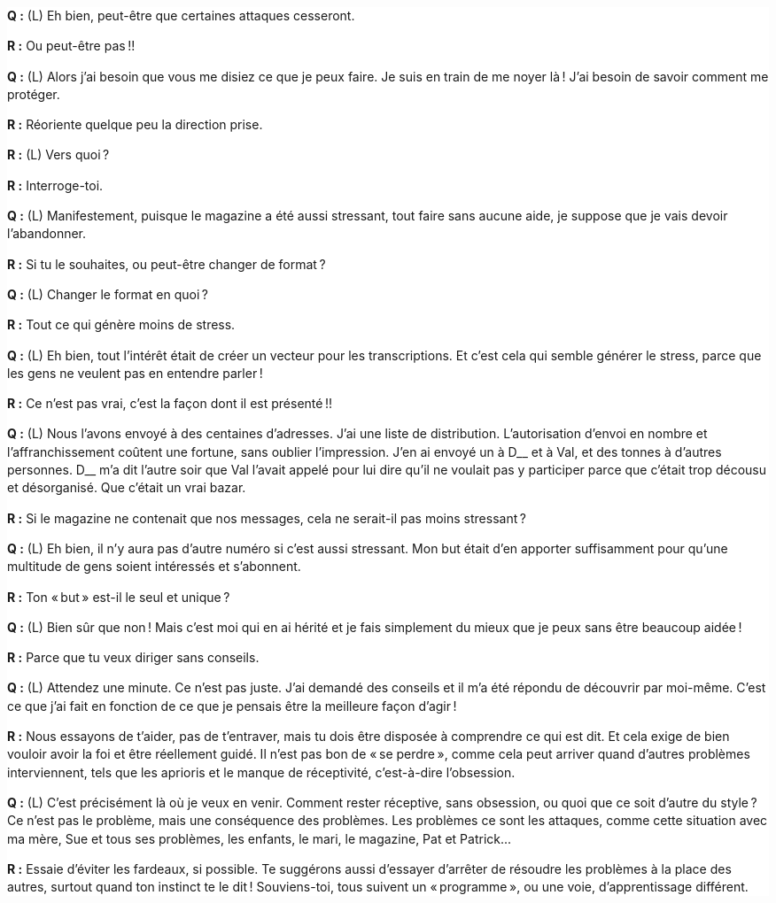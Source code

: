 **Q :** (L) Eh bien, peut-être que certaines attaques cesseront.

**R :** Ou peut-être pas !!

**Q :** (L) Alors j’ai besoin que vous me disiez ce que je peux faire. Je suis en train de me noyer là ! J’ai besoin de savoir comment me protéger.

**R :** Réoriente quelque peu la direction prise.

**R :** (L) Vers quoi ?

**R :** Interroge-toi.

**Q :** (L) Manifestement, puisque le magazine a été aussi stressant, tout faire sans aucune aide, je suppose que je vais devoir l’abandonner.

**R :** Si tu le souhaites, ou peut-être changer de format ?

**Q :** (L) Changer le format en quoi ?

**R :** Tout ce qui génère moins de stress.

**Q :** (L) Eh bien, tout l’intérêt était de créer un vecteur pour les transcriptions. Et c’est cela qui semble générer le stress, parce que les gens ne veulent pas en entendre parler !

**R :** Ce n’est pas vrai, c’est la façon dont il est présenté !!

**Q :** (L) Nous l’avons envoyé à des centaines d’adresses. J’ai une liste de distribution. L’autorisation d’envoi en nombre et l’affranchissement coûtent une fortune, sans oublier l’impression. J’en ai envoyé un à D__ et à Val, et des tonnes à d’autres personnes. D__ m’a dit l’autre soir que Val l’avait appelé pour lui dire qu’il ne voulait pas y participer parce que c’était trop décousu et désorganisé. Que c’était un vrai bazar.

**R :** Si le magazine ne contenait que nos messages, cela ne serait-il pas moins stressant ?

**Q :** (L) Eh bien, il n’y aura pas d’autre numéro si c’est aussi stressant. Mon but était d’en apporter suffisamment pour qu’une multitude de gens soient intéressés et s’abonnent.

**R :** Ton « but » est-il le seul et unique ?

**Q :** (L) Bien sûr que non ! Mais c’est moi qui en ai hérité et je fais simplement du mieux que je peux sans être beaucoup aidée !

**R :** Parce que tu veux diriger sans conseils.

**Q :** (L) Attendez une minute. Ce n’est pas juste. J’ai demandé des conseils et il m’a été répondu de découvrir par moi-même. C’est ce que j’ai fait en fonction de ce que je pensais être la meilleure façon d’agir !

**R :** Nous essayons de t’aider, pas de t’entraver, mais tu dois être disposée à comprendre ce qui est dit. Et cela exige de bien vouloir avoir la foi et être réellement guidé. Il n’est pas bon de « se perdre », comme cela peut arriver quand d’autres problèmes interviennent, tels que les aprioris et le manque de réceptivité, c’est-à-dire l’obsession.

**Q :** (L) C’est précisément là où je veux en venir. Comment rester réceptive, sans obsession, ou quoi que ce soit d’autre du style ? Ce n’est pas le problème, mais une conséquence des problèmes. Les problèmes ce sont les attaques, comme cette situation avec ma mère, Sue et tous ses problèmes, les enfants, le mari, le magazine, Pat et Patrick...

**R :** Essaie d’éviter les fardeaux, si possible. Te suggérons aussi d’essayer d’arrêter de résoudre les problèmes à la place des autres, surtout quand ton instinct te le dit ! Souviens-toi, tous suivent un « programme », ou une voie, d’apprentissage différent.
